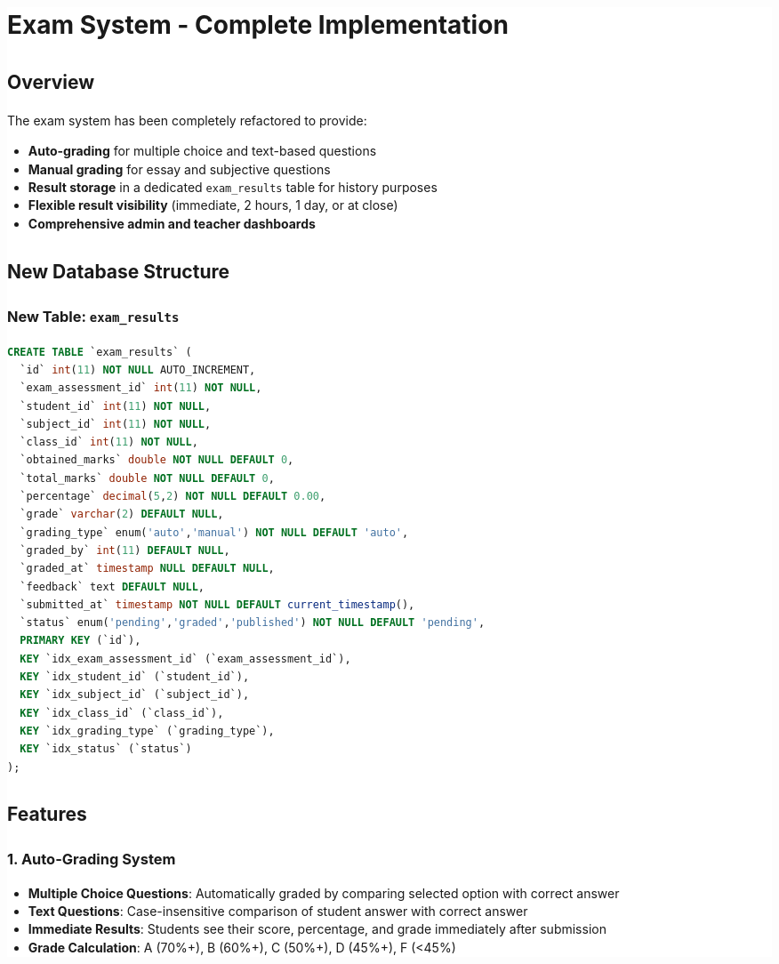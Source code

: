# Exam System - Complete Implementation

## Overview
The exam system has been completely refactored to provide:
- **Auto-grading** for multiple choice and text-based questions
- **Manual grading** for essay and subjective questions
- **Result storage** in a dedicated `exam_results` table for history purposes
- **Flexible result visibility** (immediate, 2 hours, 1 day, or at close)
- **Comprehensive admin and teacher dashboards**

## New Database Structure

### New Table: `exam_results`
```sql
CREATE TABLE `exam_results` (
  `id` int(11) NOT NULL AUTO_INCREMENT,
  `exam_assessment_id` int(11) NOT NULL,
  `student_id` int(11) NOT NULL,
  `subject_id` int(11) NOT NULL,
  `class_id` int(11) NOT NULL,
  `obtained_marks` double NOT NULL DEFAULT 0,
  `total_marks` double NOT NULL DEFAULT 0,
  `percentage` decimal(5,2) NOT NULL DEFAULT 0.00,
  `grade` varchar(2) DEFAULT NULL,
  `grading_type` enum('auto','manual') NOT NULL DEFAULT 'auto',
  `graded_by` int(11) DEFAULT NULL,
  `graded_at` timestamp NULL DEFAULT NULL,
  `feedback` text DEFAULT NULL,
  `submitted_at` timestamp NOT NULL DEFAULT current_timestamp(),
  `status` enum('pending','graded','published') NOT NULL DEFAULT 'pending',
  PRIMARY KEY (`id`),
  KEY `idx_exam_assessment_id` (`exam_assessment_id`),
  KEY `idx_student_id` (`student_id`),
  KEY `idx_subject_id` (`subject_id`),
  KEY `idx_class_id` (`class_id`),
  KEY `idx_grading_type` (`grading_type`),
  KEY `idx_status` (`status`)
);
```

## Features

### 1. Auto-Grading System
- **Multiple Choice Questions**: Automatically graded by comparing selected option with correct answer
- **Text Questions**: Case-insensitive comparison of student answer with correct answer
- **Immediate Results**: Students see their score, percentage, and grade immediately after submission
- **Grade Calculation**: A (70%+), B (60%+), C (50%+), D (45%+), F (<45%)
